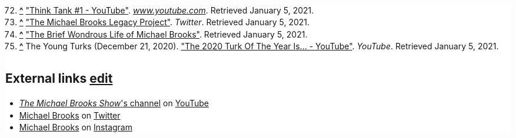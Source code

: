 72.  **[^](https://en.m.wikipedia.org/wiki/Michael_Brooks_(political_commentator)#cite_ref-72 "Jump up")** ["Think Tank #1 - YouTube"](https://www.youtube.com/watch?v=744n0ZkHv54). _www.youtube.com_. Retrieved January 5, 2021.
73.  **[^](https://en.m.wikipedia.org/wiki/Michael_Brooks_(political_commentator)#cite_ref-73 "Jump up")** ["The Michael Brooks Legacy Project"](https://twitter.com/tmbsfm). _Twitter_. Retrieved January 5, 2021.
74.  **[^](https://en.m.wikipedia.org/wiki/Michael_Brooks_(political_commentator)#cite_ref-74 "Jump up")** ["The Brief Wondrous Life of Michael Brooks"](https://twitter.com/for_MJB). Retrieved January 5, 2021.
75.  **[^](https://en.m.wikipedia.org/wiki/Michael_Brooks_(political_commentator)#cite_ref-75 "Jump up")** The Young Turks (December 21, 2020). ["The 2020 Turk Of The Year Is... - YouTube"](https://www.youtube.com/watch?v=qutIrYAiT1M&feature=youtu.be). _YouTube_. Retrieved January 5, 2021.

## External links [edit](https://en.m.wikipedia.org/w/index.php?title=Michael_Brooks_(political_commentator)&action=edit&section=14 "Edit section: External links")

-   [_The Michael Brooks Show_'s channel](https://www.youtube.com/channel/UCh2UY1hxlMr4_7Az_iQ82HQ) on [YouTube](https://en.m.wikipedia.org/wiki/YouTube_channel_(identifier) "YouTube channel (identifier)")
-   [Michael Brooks](https://twitter.com/_michaelbrooks) on [Twitter](https://en.m.wikipedia.org/wiki/Twitter_(identifier) "Twitter (identifier)")  [](https://www.wikidata.org/wiki/Q97577456#P2002 "Edit this at Wikidata")
-   [Michael Brooks](https://www.instagram.com/michaeljamalbrooks/) on [Instagram](https://en.m.wikipedia.org/wiki/Instagram_(identifier) "Instagram (identifier)")  [](https://www.wikidata.org/wiki/Q97577456#P2003 "Edit this at Wikidata")
